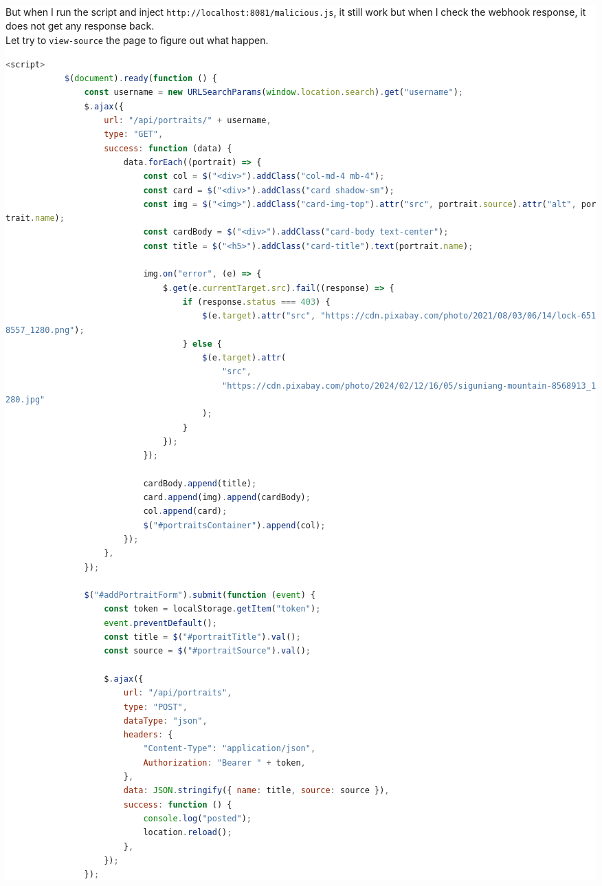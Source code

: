 But when I run the script and inject `http://localhost:8081/malicious.js`, it still work but when I check the webhook response, it does not get any response back. <br>
Let try to `view-source` the page to figure out what happen. <br>
```js
<script>
            $(document).ready(function () {
                const username = new URLSearchParams(window.location.search).get("username");
                $.ajax({
                    url: "/api/portraits/" + username,
                    type: "GET",
                    success: function (data) {
                        data.forEach((portrait) => {
                            const col = $("<div>").addClass("col-md-4 mb-4");
                            const card = $("<div>").addClass("card shadow-sm");
                            const img = $("<img>").addClass("card-img-top").attr("src", portrait.source).attr("alt", portrait.name);
                            const cardBody = $("<div>").addClass("card-body text-center");
                            const title = $("<h5>").addClass("card-title").text(portrait.name);

                            img.on("error", (e) => {
                                $.get(e.currentTarget.src).fail((response) => {
                                    if (response.status === 403) {
                                        $(e.target).attr("src", "https://cdn.pixabay.com/photo/2021/08/03/06/14/lock-6518557_1280.png");
                                    } else {
                                        $(e.target).attr(
                                            "src",
                                            "https://cdn.pixabay.com/photo/2024/02/12/16/05/siguniang-mountain-8568913_1280.jpg"
                                        );
                                    }
                                });
                            });

                            cardBody.append(title);
                            card.append(img).append(cardBody);
                            col.append(card);
                            $("#portraitsContainer").append(col);
                        });
                    },
                });

                $("#addPortraitForm").submit(function (event) {
                    const token = localStorage.getItem("token");
                    event.preventDefault();
                    const title = $("#portraitTitle").val();
                    const source = $("#portraitSource").val();

                    $.ajax({
                        url: "/api/portraits",
                        type: "POST",
                        dataType: "json",
                        headers: {
                            "Content-Type": "application/json",
                            Authorization: "Bearer " + token,
                        },
                        data: JSON.stringify({ name: title, source: source }),
                        success: function () {
                            console.log("posted");
                            location.reload();
                        },
                    });
                });

```